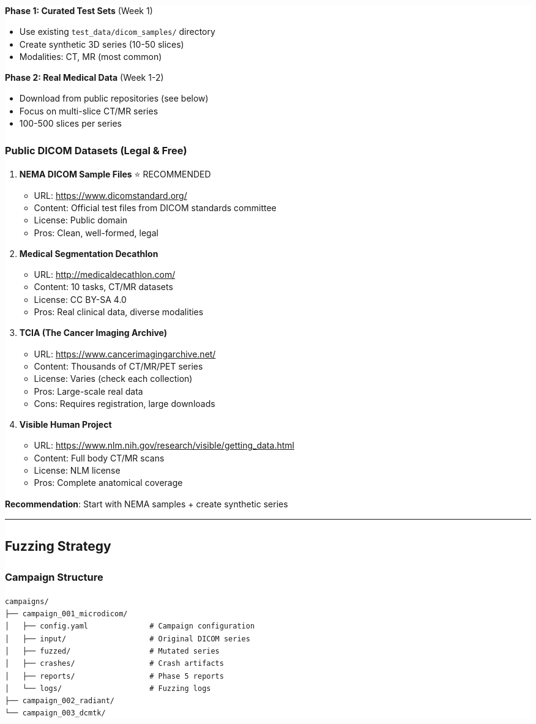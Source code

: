 **Phase 1: Curated Test Sets** (Week 1)

- Use existing `test_data/dicom_samples/` directory
- Create synthetic 3D series (10-50 slices)
- Modalities: CT, MR (most common)

**Phase 2: Real Medical Data** (Week 1-2)

- Download from public repositories (see below)
- Focus on multi-slice CT/MR series
- 100-500 slices per series

### Public DICOM Datasets (Legal & Free)

1. **NEMA DICOM Sample Files** ⭐ RECOMMENDED
   - URL: https://www.dicomstandard.org/
   - Content: Official test files from DICOM standards committee
   - License: Public domain
   - Pros: Clean, well-formed, legal

2. **Medical Segmentation Decathlon**
   - URL: http://medicaldecathlon.com/
   - Content: 10 tasks, CT/MR datasets
   - License: CC BY-SA 4.0
   - Pros: Real clinical data, diverse modalities

3. **TCIA (The Cancer Imaging Archive)**
   - URL: https://www.cancerimagingarchive.net/
   - Content: Thousands of CT/MR/PET series
   - License: Varies (check each collection)
   - Pros: Large-scale real data
   - Cons: Requires registration, large downloads

4. **Visible Human Project**
   - URL: https://www.nlm.nih.gov/research/visible/getting_data.html
   - Content: Full body CT/MR scans
   - License: NLM license
   - Pros: Complete anatomical coverage

**Recommendation**: Start with NEMA samples + create synthetic series

---

## Fuzzing Strategy

### Campaign Structure

```
campaigns/
├── campaign_001_microdicom/
│   ├── config.yaml              # Campaign configuration
│   ├── input/                   # Original DICOM series
│   ├── fuzzed/                  # Mutated series
│   ├── crashes/                 # Crash artifacts
│   ├── reports/                 # Phase 5 reports
│   └── logs/                    # Fuzzing logs
├── campaign_002_radiant/
└── campaign_003_dcmtk/
```
